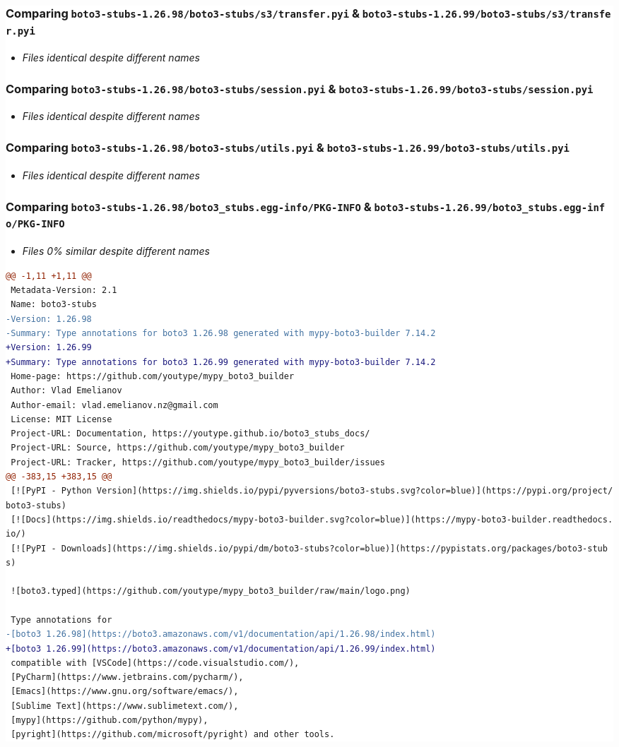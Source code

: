 ### Comparing `boto3-stubs-1.26.98/boto3-stubs/s3/transfer.pyi` & `boto3-stubs-1.26.99/boto3-stubs/s3/transfer.pyi`

 * *Files identical despite different names*

### Comparing `boto3-stubs-1.26.98/boto3-stubs/session.pyi` & `boto3-stubs-1.26.99/boto3-stubs/session.pyi`

 * *Files identical despite different names*

### Comparing `boto3-stubs-1.26.98/boto3-stubs/utils.pyi` & `boto3-stubs-1.26.99/boto3-stubs/utils.pyi`

 * *Files identical despite different names*

### Comparing `boto3-stubs-1.26.98/boto3_stubs.egg-info/PKG-INFO` & `boto3-stubs-1.26.99/boto3_stubs.egg-info/PKG-INFO`

 * *Files 0% similar despite different names*

```diff
@@ -1,11 +1,11 @@
 Metadata-Version: 2.1
 Name: boto3-stubs
-Version: 1.26.98
-Summary: Type annotations for boto3 1.26.98 generated with mypy-boto3-builder 7.14.2
+Version: 1.26.99
+Summary: Type annotations for boto3 1.26.99 generated with mypy-boto3-builder 7.14.2
 Home-page: https://github.com/youtype/mypy_boto3_builder
 Author: Vlad Emelianov
 Author-email: vlad.emelianov.nz@gmail.com
 License: MIT License
 Project-URL: Documentation, https://youtype.github.io/boto3_stubs_docs/
 Project-URL: Source, https://github.com/youtype/mypy_boto3_builder
 Project-URL: Tracker, https://github.com/youtype/mypy_boto3_builder/issues
@@ -383,15 +383,15 @@
 [![PyPI - Python Version](https://img.shields.io/pypi/pyversions/boto3-stubs.svg?color=blue)](https://pypi.org/project/boto3-stubs)
 [![Docs](https://img.shields.io/readthedocs/mypy-boto3-builder.svg?color=blue)](https://mypy-boto3-builder.readthedocs.io/)
 [![PyPI - Downloads](https://img.shields.io/pypi/dm/boto3-stubs?color=blue)](https://pypistats.org/packages/boto3-stubs)
 
 ![boto3.typed](https://github.com/youtype/mypy_boto3_builder/raw/main/logo.png)
 
 Type annotations for
-[boto3 1.26.98](https://boto3.amazonaws.com/v1/documentation/api/1.26.98/index.html)
+[boto3 1.26.99](https://boto3.amazonaws.com/v1/documentation/api/1.26.99/index.html)
 compatible with [VSCode](https://code.visualstudio.com/),
 [PyCharm](https://www.jetbrains.com/pycharm/),
 [Emacs](https://www.gnu.org/software/emacs/),
 [Sublime Text](https://www.sublimetext.com/),
 [mypy](https://github.com/python/mypy),
 [pyright](https://github.com/microsoft/pyright) and other tools.
```
